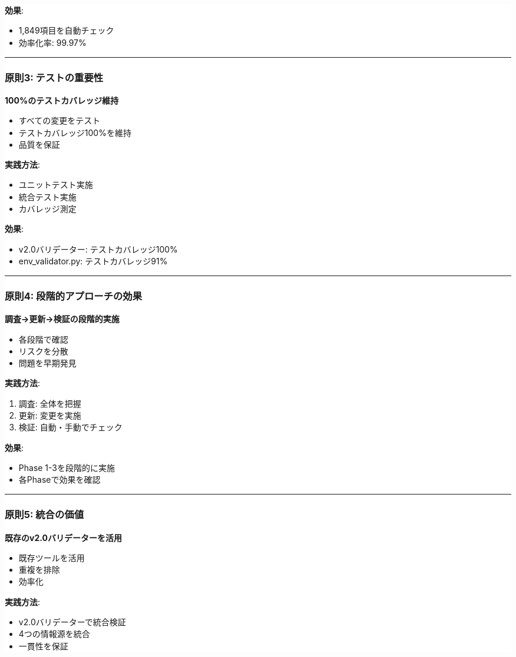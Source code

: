 **効果**:
- 1,849項目を自動チェック
- 効率化率: 99.97%

---

### 原則3: テストの重要性

**100%のテストカバレッジ維持**

- すべての変更をテスト
- テストカバレッジ100%を維持
- 品質を保証

**実践方法**:
- ユニットテスト実施
- 統合テスト実施
- カバレッジ測定

**効果**:
- v2.0バリデーター: テストカバレッジ100%
- env_validator.py: テストカバレッジ91%

---

### 原則4: 段階的アプローチの効果

**調査→更新→検証の段階的実施**

- 各段階で確認
- リスクを分散
- 問題を早期発見

**実践方法**:
1. 調査: 全体を把握
2. 更新: 変更を実施
3. 検証: 自動・手動でチェック

**効果**:
- Phase 1-3を段階的に実施
- 各Phaseで効果を確認

---

### 原則5: 統合の価値

**既存のv2.0バリデーターを活用**

- 既存ツールを活用
- 重複を排除
- 効率化

**実践方法**:
- v2.0バリデーターで統合検証
- 4つの情報源を統合
- 一貫性を保証
